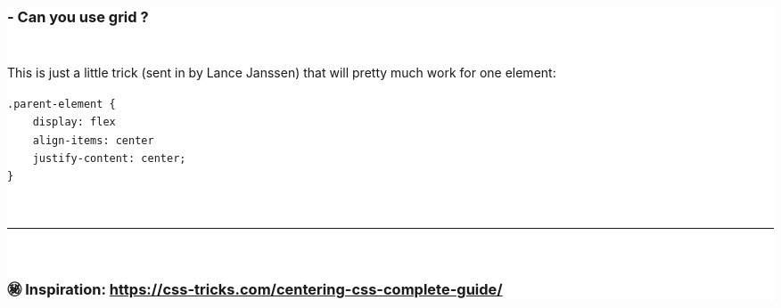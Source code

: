 ### - Can you use grid ? <br> <br>

This is just a little trick (sent in by Lance Janssen) that will pretty much work for one element:

```
.parent-element {
    display: flex
    align-items: center
    justify-content: center;
}
```

<br>
<hr>
<br>

### ㊙️ Inspiration: https://css-tricks.com/centering-css-complete-guide/
